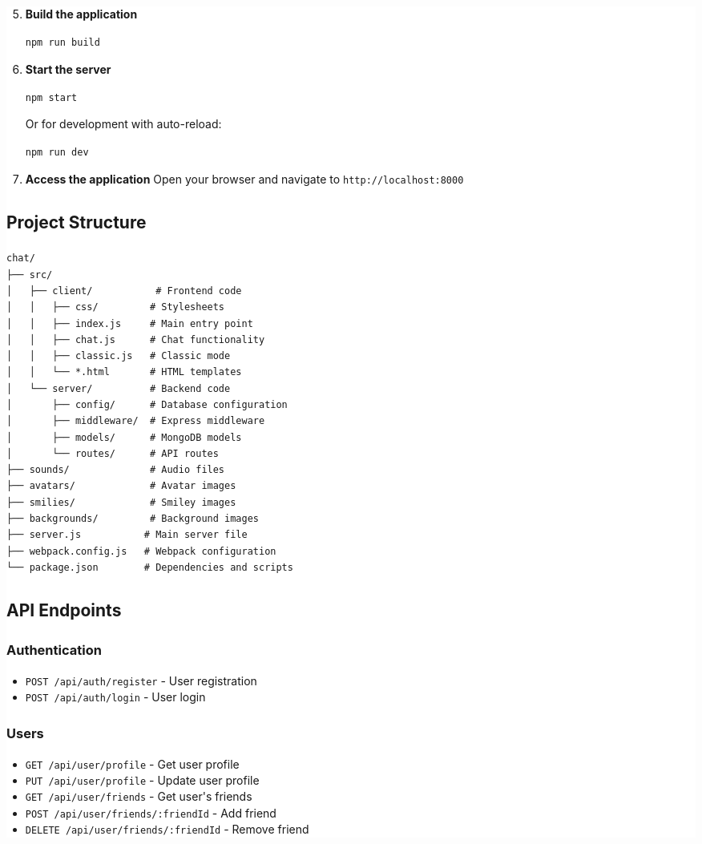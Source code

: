 5. **Build the application**
   ```bash
   npm run build
   ```

6. **Start the server**
   ```bash
   npm start
   ```

   Or for development with auto-reload:
   ```bash
   npm run dev
   ```

7. **Access the application**
   Open your browser and navigate to `http://localhost:8000`

## Project Structure

```
chat/
├── src/
│   ├── client/           # Frontend code
│   │   ├── css/         # Stylesheets
│   │   ├── index.js     # Main entry point
│   │   ├── chat.js      # Chat functionality
│   │   ├── classic.js   # Classic mode
│   │   └── *.html       # HTML templates
│   └── server/          # Backend code
│       ├── config/      # Database configuration
│       ├── middleware/  # Express middleware
│       ├── models/      # MongoDB models
│       └── routes/      # API routes
├── sounds/              # Audio files
├── avatars/             # Avatar images
├── smilies/             # Smiley images
├── backgrounds/         # Background images
├── server.js           # Main server file
├── webpack.config.js   # Webpack configuration
└── package.json        # Dependencies and scripts
```

## API Endpoints

### Authentication
- `POST /api/auth/register` - User registration
- `POST /api/auth/login` - User login

### Users
- `GET /api/user/profile` - Get user profile
- `PUT /api/user/profile` - Update user profile
- `GET /api/user/friends` - Get user's friends
- `POST /api/user/friends/:friendId` - Add friend
- `DELETE /api/user/friends/:friendId` - Remove friend
